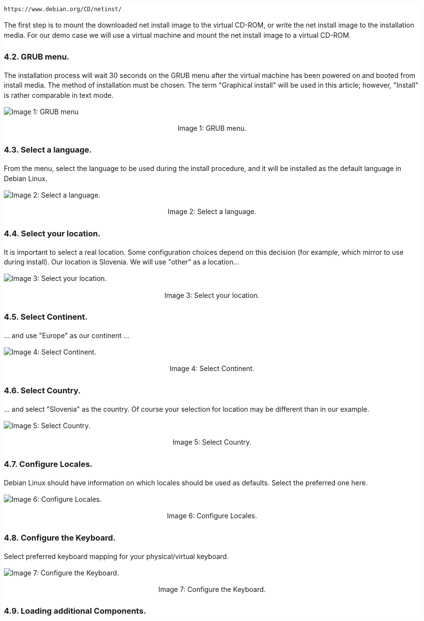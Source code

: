 ```https://www.debian.org/CD/netinst/```

The first step is to mount the downloaded net install image to the virtual CD-ROM, or write the net install image to the installation media. For our demo case we will use a virtual machine and mount the net install image to a virtual CD-ROM.

### 4.2. GRUB menu.

The installation process will wait 30 seconds on the GRUB menu after the virtual machine has been powered on and booted from install media. The method of installation must be chosen. The term "Graphical install" will be used in this article; however, "Install" is rather comparable in text mode.

![Image 1: GRUB menu](src/images/image-01-grub_menu.jpg "Image 1: GRUB menu.")
<center>Image 1: GRUB menu.</center>

### 4.3. Select a language.

From the menu, select the language to be used during the install procedure, and it will be installed as the default language in Debian Linux.

![](src/images/image-02-select_a_language.jpg "Image 2: Select a language.")
<center>Image 2: Select a language.</center>

### 4.4. Select your location.

It is important to select a real location. Some configuration choices depend on this decision (for example, which mirror to use during install). Our location is Slovenia. We will use "other" as a location...

![](src/images/image-03-select_your_location_other.jpg "Image 3: Select your location.")
<center>Image 3: Select your location.</center>

### 4.5. Select Continent.

... and use "Europe" as our continent ...

![](src/images/image-04-select_your_location_continent.jpg "Image 4: Select Continent.")
<center>Image 4: Select Continent.</center>

### 4.6. Select Country.

... and select "Slovenia" as the country. Of course your selection for location may be different than in our example.

![](src/images/image-05-select_your_location_country.jpg "Image 5: Select Country.")
 <center>Image 5: Select Country.</center>

### 4.7. Configure Locales.

Debian Linux should have information on which locales should be used as defaults. Select the preferred one here.

![](src/images/image-06-configure_locales.jpg "Image 6: Configure Locales.")
<center>Image 6: Configure Locales.</center>

### 4.8. Configure the Keyboard.

Select preferred keyboard mapping for your physical/virtual keyboard.

![](src/images/image-07-configure_the_keyboard.jpg "Image 7: Configure the Keyboard.")
<center>Image 7: Configure the Keyboard.</center>

### 4.9. Loading additional Components.

```